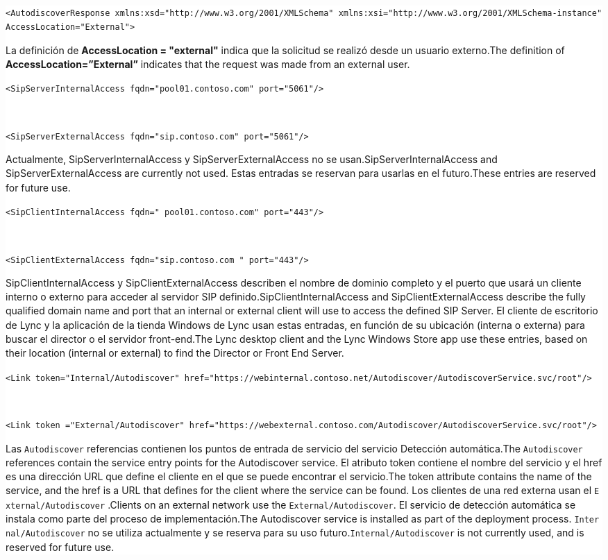     <AutodiscoverResponse xmlns:xsd="http://www.w3.org/2001/XMLSchema" xmlns:xsi="http://www.w3.org/2001/XMLSchema-instance" AccessLocation="External">

<span data-ttu-id="61703-137">La definición de **AccessLocation = "external"** indica que la solicitud se realizó desde un usuario externo.</span><span class="sxs-lookup"><span data-stu-id="61703-137">The definition of **AccessLocation=”External”** indicates that the request was made from an external user.</span></span>

    <SipServerInternalAccess fqdn="pool01.contoso.com" port="5061"/>

&nbsp;

    <SipServerExternalAccess fqdn="sip.contoso.com" port="5061"/>

<span data-ttu-id="61703-138">Actualmente, SipServerInternalAccess y SipServerExternalAccess no se usan.</span><span class="sxs-lookup"><span data-stu-id="61703-138">SipServerInternalAccess and SipServerExternalAccess are currently not used.</span></span> <span data-ttu-id="61703-139">Estas entradas se reservan para usarlas en el futuro.</span><span class="sxs-lookup"><span data-stu-id="61703-139">These entries are reserved for future use.</span></span>

    <SipClientInternalAccess fqdn=" pool01.contoso.com" port="443"/>

&nbsp;

    <SipClientExternalAccess fqdn="sip.contoso.com " port="443"/>

<span data-ttu-id="61703-140">SipClientInternalAccess y SipClientExternalAccess describen el nombre de dominio completo y el puerto que usará un cliente interno o externo para acceder al servidor SIP definido.</span><span class="sxs-lookup"><span data-stu-id="61703-140">SipClientInternalAccess and SipClientExternalAccess describe the fully qualified domain name and port that an internal or external client will use to access the defined SIP Server.</span></span> <span data-ttu-id="61703-141">El cliente de escritorio de Lync y la aplicación de la tienda Windows de Lync usan estas entradas, en función de su ubicación (interna o externa) para buscar el director o el servidor front-end.</span><span class="sxs-lookup"><span data-stu-id="61703-141">The Lync desktop client and the Lync Windows Store app use these entries, based on their location (internal or external) to find the Director or Front End Server.</span></span>

    <Link token="Internal/Autodiscover" href="https://webinternal.contoso.net/Autodiscover/AutodiscoverService.svc/root"/>

&nbsp;

    <Link token ="External/Autodiscover" href="https://webexternal.contoso.com/Autodiscover/AutodiscoverService.svc/root"/>

<span data-ttu-id="61703-142">Las `Autodiscover` referencias contienen los puntos de entrada de servicio del servicio Detección automática.</span><span class="sxs-lookup"><span data-stu-id="61703-142">The `Autodiscover` references contain the service entry points for the Autodiscover service.</span></span> <span data-ttu-id="61703-143">El atributo token contiene el nombre del servicio y el href es una dirección URL que define el cliente en el que se puede encontrar el servicio.</span><span class="sxs-lookup"><span data-stu-id="61703-143">The token attribute contains the name of the service, and the href is a URL that defines for the client where the service can be found.</span></span> <span data-ttu-id="61703-144">Los clientes de una red externa usan el `External/Autodiscover` .</span><span class="sxs-lookup"><span data-stu-id="61703-144">Clients on an external network use the `External/Autodiscover`.</span></span> <span data-ttu-id="61703-145">El servicio de detección automática se instala como parte del proceso de implementación.</span><span class="sxs-lookup"><span data-stu-id="61703-145">The Autodiscover service is installed as part of the deployment process.</span></span> <span data-ttu-id="61703-146">`Internal/Autodiscover` no se utiliza actualmente y se reserva para su uso futuro.</span><span class="sxs-lookup"><span data-stu-id="61703-146">`Internal/Autodiscover` is not currently used, and is reserved for future use.</span></span>
